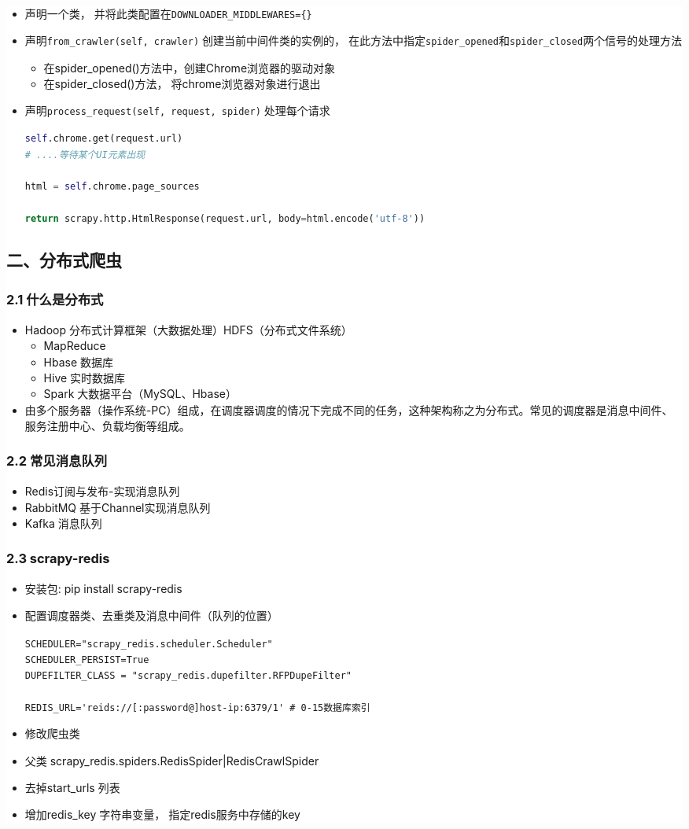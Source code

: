 - 声明一个类， 并将此类配置在`DOWNLOADER_MIDDLEWARES={}`

- 声明`from_crawler(self, crawler)` 创建当前中间件类的实例的， 在此方法中指定`spider_opened`和`spider_closed`两个信号的处理方法

  - 在spider_opened()方法中，创建Chrome浏览器的驱动对象
  - 在spider_closed()方法， 将chrome浏览器对象进行退出

- 声明`process_request(self, request, spider)` 处理每个请求

  ```python
  self.chrome.get(request.url)
  # ....等待某个UI元素出现
  
  html = self.chrome.page_sources
  
  return scrapy.http.HtmlResponse(request.url, body=html.encode('utf-8'))
  ```

  

## 二、分布式爬虫

### 2.1 什么是分布式

- Hadoop 分布式计算框架（大数据处理）HDFS（分布式文件系统）
  - MapReduce
  - Hbase 数据库
  - Hive  实时数据库
  - Spark 大数据平台（MySQL、Hbase）
- 由多个服务器（操作系统-PC）组成，在调度器调度的情况下完成不同的任务，这种架构称之为分布式。常见的调度器是消息中间件、服务注册中心、负载均衡等组成。

### 2.2 常见消息队列

- Redis订阅与发布-实现消息队列
- RabbitMQ 基于Channel实现消息队列
- Kafka 消息队列

### 2.3 scrapy-redis

- 安装包:  pip install scrapy-redis

- 配置调度器类、去重类及消息中间件（队列的位置）

  ```
  SCHEDULER="scrapy_redis.scheduler.Scheduler"
  SCHEDULER_PERSIST=True
  DUPEFILTER_CLASS = "scrapy_redis.dupefilter.RFPDupeFilter"
  
  REDIS_URL='reids://[:password@]host-ip:6379/1' # 0-15数据库索引
  ```

-  修改爬虫类

  - 父类 scrapy_redis.spiders.RedisSpider|RedisCrawlSpider
  - 去掉start_urls 列表
  - 增加redis_key 字符串变量， 指定redis服务中存储的key
